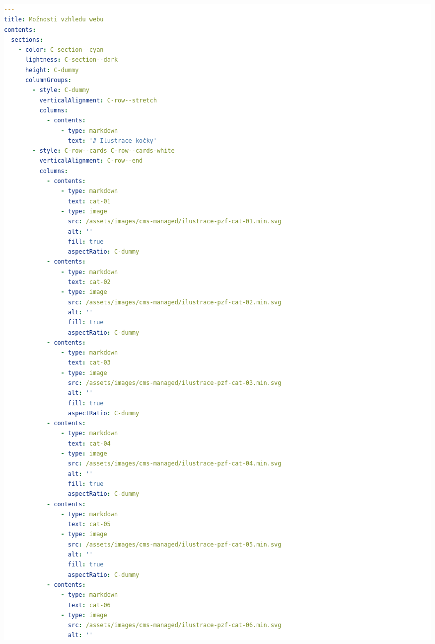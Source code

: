 ```yaml
---
title: Možnosti vzhledu webu
contents:
  sections:
    - color: C-section--cyan
      lightness: C-section--dark
      height: C-dummy
      columnGroups:
        - style: C-dummy
          verticalAlignment: C-row--stretch
          columns:
            - contents:
                - type: markdown
                  text: '# Ilustrace kočky'
        - style: C-row--cards C-row--cards-white
          verticalAlignment: C-row--end
          columns:
            - contents:
                - type: markdown
                  text: cat-01
                - type: image
                  src: /assets/images/cms-managed/ilustrace-pzf-cat-01.min.svg
                  alt: ''
                  fill: true
                  aspectRatio: C-dummy
            - contents:
                - type: markdown
                  text: cat-02
                - type: image
                  src: /assets/images/cms-managed/ilustrace-pzf-cat-02.min.svg
                  alt: ''
                  fill: true
                  aspectRatio: C-dummy
            - contents:
                - type: markdown
                  text: cat-03
                - type: image
                  src: /assets/images/cms-managed/ilustrace-pzf-cat-03.min.svg
                  alt: ''
                  fill: true
                  aspectRatio: C-dummy
            - contents:
                - type: markdown
                  text: cat-04
                - type: image
                  src: /assets/images/cms-managed/ilustrace-pzf-cat-04.min.svg
                  alt: ''
                  fill: true
                  aspectRatio: C-dummy
            - contents:
                - type: markdown
                  text: cat-05
                - type: image
                  src: /assets/images/cms-managed/ilustrace-pzf-cat-05.min.svg
                  alt: ''
                  fill: true
                  aspectRatio: C-dummy
            - contents:
                - type: markdown
                  text: cat-06
                - type: image
                  src: /assets/images/cms-managed/ilustrace-pzf-cat-06.min.svg
                  alt: ''
```